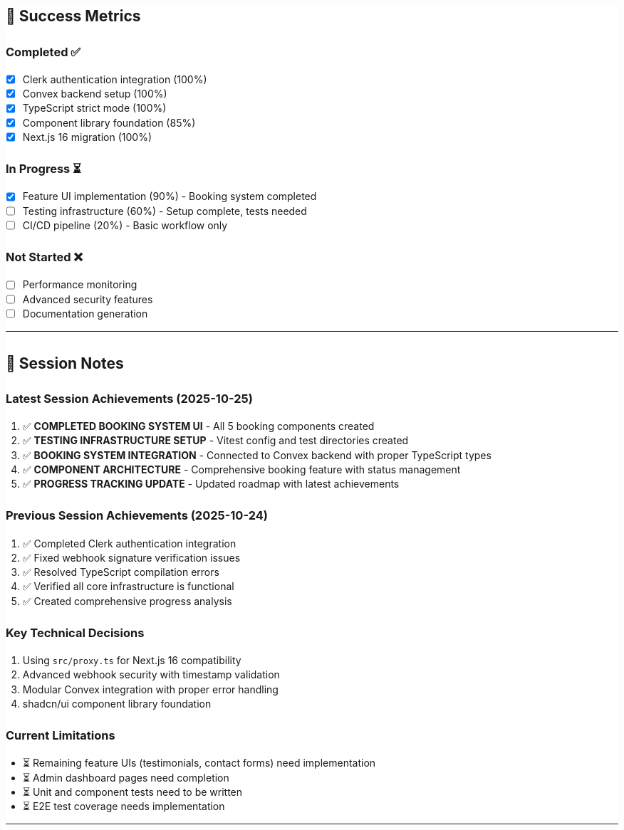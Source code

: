 ## 🎯 **Success Metrics**

### **Completed** ✅
- [x] Clerk authentication integration (100%)
- [x] Convex backend setup (100%)
- [x] TypeScript strict mode (100%)
- [x] Component library foundation (85%)
- [x] Next.js 16 migration (100%)

### **In Progress** ⏳
- [x] Feature UI implementation (90%) - Booking system completed
- [ ] Testing infrastructure (60%) - Setup complete, tests needed
- [ ] CI/CD pipeline (20%) - Basic workflow only

### **Not Started** ❌
- [ ] Performance monitoring
- [ ] Advanced security features
- [ ] Documentation generation

---

## 📝 **Session Notes**

### **Latest Session Achievements (2025-10-25)**
1. ✅ **COMPLETED BOOKING SYSTEM UI** - All 5 booking components created
2. ✅ **TESTING INFRASTRUCTURE SETUP** - Vitest config and test directories created
3. ✅ **BOOKING SYSTEM INTEGRATION** - Connected to Convex backend with proper TypeScript types
4. ✅ **COMPONENT ARCHITECTURE** - Comprehensive booking feature with status management
5. ✅ **PROGRESS TRACKING UPDATE** - Updated roadmap with latest achievements

### **Previous Session Achievements (2025-10-24)**
1. ✅ Completed Clerk authentication integration
2. ✅ Fixed webhook signature verification issues
3. ✅ Resolved TypeScript compilation errors
4. ✅ Verified all core infrastructure is functional
5. ✅ Created comprehensive progress analysis

### **Key Technical Decisions**
1. Using `src/proxy.ts` for Next.js 16 compatibility
2. Advanced webhook security with timestamp validation
3. Modular Convex integration with proper error handling
4. shadcn/ui component library foundation

### **Current Limitations**
- ⏳ Remaining feature UIs (testimonials, contact forms) need implementation
- ⏳ Admin dashboard pages need completion
- ⏳ Unit and component tests need to be written
- ⏳ E2E test coverage needs implementation

---